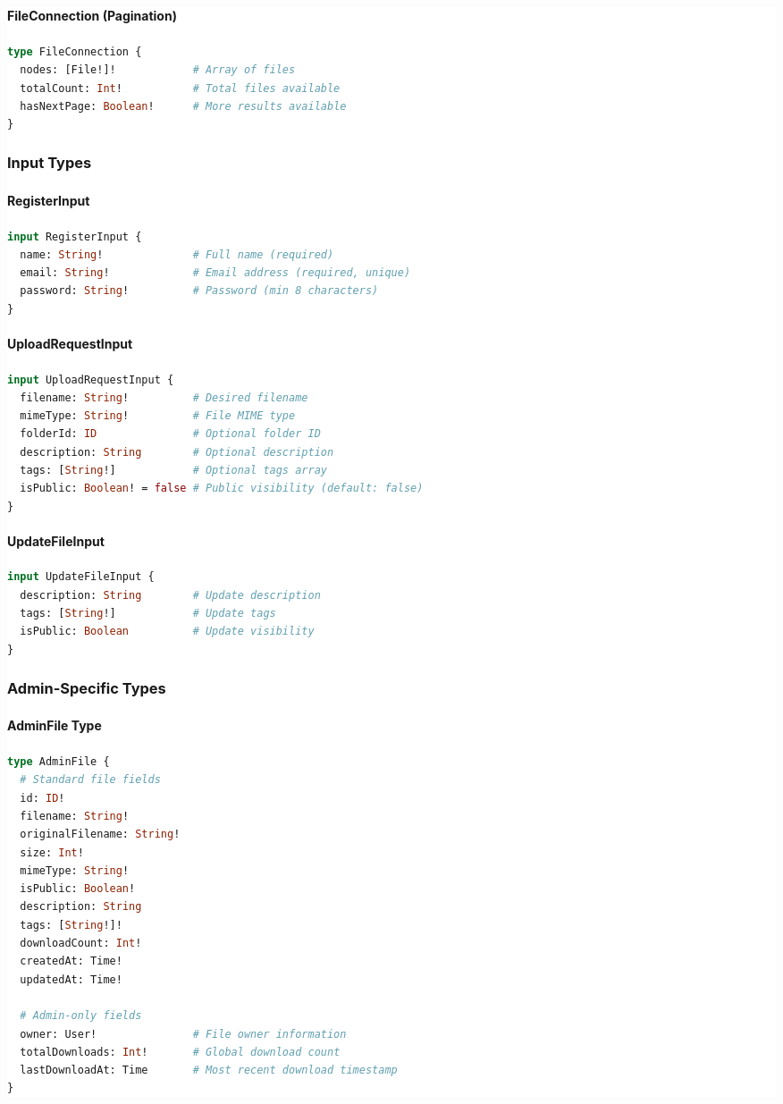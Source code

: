 #### **FileConnection** (Pagination)
```graphql
type FileConnection {
  nodes: [File!]!            # Array of files
  totalCount: Int!           # Total files available
  hasNextPage: Boolean!      # More results available
}
```

### Input Types

#### **RegisterInput**
```graphql
input RegisterInput {
  name: String!              # Full name (required)
  email: String!             # Email address (required, unique)
  password: String!          # Password (min 8 characters)
}
```

#### **UploadRequestInput**
```graphql
input UploadRequestInput {
  filename: String!          # Desired filename
  mimeType: String!          # File MIME type
  folderId: ID               # Optional folder ID
  description: String        # Optional description
  tags: [String!]            # Optional tags array
  isPublic: Boolean! = false # Public visibility (default: false)
}
```

#### **UpdateFileInput**
```graphql
input UpdateFileInput {
  description: String        # Update description
  tags: [String!]            # Update tags
  isPublic: Boolean          # Update visibility
}
```

### Admin-Specific Types

#### **AdminFile Type**
```graphql
type AdminFile {
  # Standard file fields
  id: ID!
  filename: String!
  originalFilename: String!
  size: Int!
  mimeType: String!
  isPublic: Boolean!
  description: String
  tags: [String!]!
  downloadCount: Int!
  createdAt: Time!
  updatedAt: Time!
  
  # Admin-only fields
  owner: User!               # File owner information
  totalDownloads: Int!       # Global download count
  lastDownloadAt: Time       # Most recent download timestamp
}
```